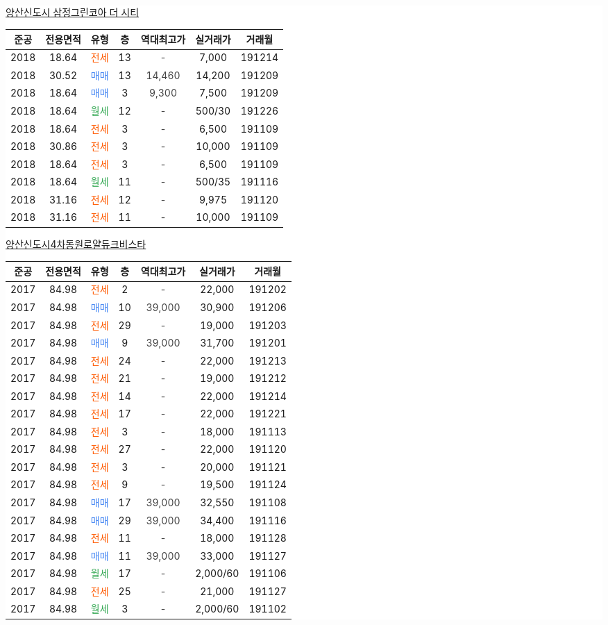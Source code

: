 
[양산신도시 삼정그린코아 더 시티](https://search.naver.com/search.naver?query=%EA%B2%BD%EC%83%81%EB%82%A8%EB%8F%84+%EC%96%91%EC%82%B0%EC%8B%9C+%EB%AC%BC%EA%B8%88%EC%9D%8D+%EA%B0%80%EC%B4%8C%EB%A6%AC+%EC%96%91%EC%82%B0%EC%8B%A0%EB%8F%84%EC%8B%9C+%EC%82%BC%EC%A0%95%EA%B7%B8%EB%A6%B0%EC%BD%94%EC%95%84+%EB%8D%94+%EC%8B%9C%ED%8B%B0)

|준공|전용면적|유형|층|역대최고가|실거래가|거래월|
|:---:|:---:|:---:|:---:|:---:|:---:|:---:|
|2018|18.64|<span style="color:#ff5a00">전세</span>|13|<span style="color:#444444">-</span>|7,000|191214|
|2018|30.52|<span style="color:#4285f3">매매</span>|13|<span style="color:#444444">14,460</span>|14,200|191209|
|2018|18.64|<span style="color:#4285f3">매매</span>|3|<span style="color:#444444">9,300</span>|7,500|191209|
|2018|18.64|<span style="color:#34a853">월세</span>|12|<span style="color:#444444">-</span>|500/30|191226|
|2018|18.64|<span style="color:#ff5a00">전세</span>|3|<span style="color:#444444">-</span>|6,500|191109|
|2018|30.86|<span style="color:#ff5a00">전세</span>|3|<span style="color:#444444">-</span>|10,000|191109|
|2018|18.64|<span style="color:#ff5a00">전세</span>|3|<span style="color:#444444">-</span>|6,500|191109|
|2018|18.64|<span style="color:#34a853">월세</span>|11|<span style="color:#444444">-</span>|500/35|191116|
|2018|31.16|<span style="color:#ff5a00">전세</span>|12|<span style="color:#444444">-</span>|9,975|191120|
|2018|31.16|<span style="color:#ff5a00">전세</span>|11|<span style="color:#444444">-</span>|10,000|191109|

[양산신도시4차동원로얄듀크비스타](https://search.naver.com/search.naver?query=%EA%B2%BD%EC%83%81%EB%82%A8%EB%8F%84+%EC%96%91%EC%82%B0%EC%8B%9C+%EB%AC%BC%EA%B8%88%EC%9D%8D+%EA%B0%80%EC%B4%8C%EB%A6%AC+%EC%96%91%EC%82%B0%EC%8B%A0%EB%8F%84%EC%8B%9C4%EC%B0%A8%EB%8F%99%EC%9B%90%EB%A1%9C%EC%96%84%EB%93%80%ED%81%AC%EB%B9%84%EC%8A%A4%ED%83%80)

|준공|전용면적|유형|층|역대최고가|실거래가|거래월|
|:---:|:---:|:---:|:---:|:---:|:---:|:---:|
|2017|84.98|<span style="color:#ff5a00">전세</span>|2|<span style="color:#444444">-</span>|22,000|191202|
|2017|84.98|<span style="color:#4285f3">매매</span>|10|<span style="color:#444444">39,000</span>|30,900|191206|
|2017|84.98|<span style="color:#ff5a00">전세</span>|29|<span style="color:#444444">-</span>|19,000|191203|
|2017|84.98|<span style="color:#4285f3">매매</span>|9|<span style="color:#444444">39,000</span>|31,700|191201|
|2017|84.98|<span style="color:#ff5a00">전세</span>|24|<span style="color:#444444">-</span>|22,000|191213|
|2017|84.98|<span style="color:#ff5a00">전세</span>|21|<span style="color:#444444">-</span>|19,000|191212|
|2017|84.98|<span style="color:#ff5a00">전세</span>|14|<span style="color:#444444">-</span>|22,000|191214|
|2017|84.98|<span style="color:#ff5a00">전세</span>|17|<span style="color:#444444">-</span>|22,000|191221|
|2017|84.98|<span style="color:#ff5a00">전세</span>|3|<span style="color:#444444">-</span>|18,000|191113|
|2017|84.98|<span style="color:#ff5a00">전세</span>|27|<span style="color:#444444">-</span>|22,000|191120|
|2017|84.98|<span style="color:#ff5a00">전세</span>|3|<span style="color:#444444">-</span>|20,000|191121|
|2017|84.98|<span style="color:#ff5a00">전세</span>|9|<span style="color:#444444">-</span>|19,500|191124|
|2017|84.98|<span style="color:#4285f3">매매</span>|17|<span style="color:#444444">39,000</span>|32,550|191108|
|2017|84.98|<span style="color:#4285f3">매매</span>|29|<span style="color:#444444">39,000</span>|34,400|191116|
|2017|84.98|<span style="color:#ff5a00">전세</span>|11|<span style="color:#444444">-</span>|18,000|191128|
|2017|84.98|<span style="color:#4285f3">매매</span>|11|<span style="color:#444444">39,000</span>|33,000|191127|
|2017|84.98|<span style="color:#34a853">월세</span>|17|<span style="color:#444444">-</span>|2,000/60|191106|
|2017|84.98|<span style="color:#ff5a00">전세</span>|25|<span style="color:#444444">-</span>|21,000|191127|
|2017|84.98|<span style="color:#34a853">월세</span>|3|<span style="color:#444444">-</span>|2,000/60|191102|
